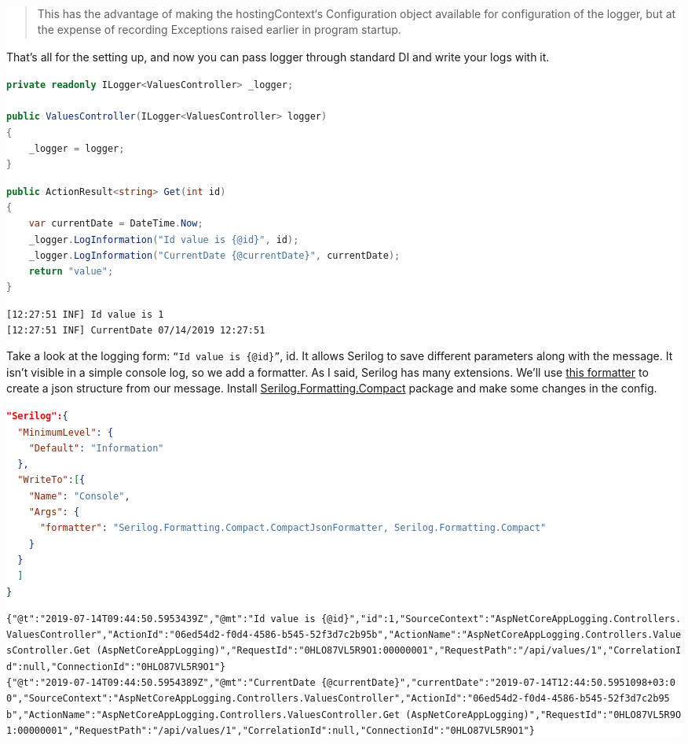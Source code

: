 > This has the advantage of making the hostingContext‘s Configuration object available for configuration of the logger, but at the expense of recording Exceptions raised earlier in program startup.

That’s all for the setting up, and now you can pass logger through standard DI and write your logs with it.

```csharp
private readonly ILogger<ValuesController> _logger;

public ValuesController(ILogger<ValuesController> logger)
{
    _logger = logger;
}
```

```csharp
public ActionResult<string> Get(int id)
{
    var currentDate = DateTime.Now;
    _logger.LogInformation("Id value is {@id}", id);
    _logger.LogInformation("CurrentDate {@currentDate}", currentDate);
    return "value";
}
```

```
[12:27:51 INF] Id value is 1
[12:27:51 INF] CurrentDate 07/14/2019 12:27:51
```

Take a look at the logging form: `“Id value is {@id}”`, id.  It allows Serilog to save different parameters along with the message. It isn’t visible in a simple console log, so we add a formatter. As I said, Serilog has many extensions. We’ll use [this formatter](https://github.com/serilog/serilog-formatting-compact) to create a json structure from our message. Install [Serilog.Formatting.Compact](https://github.com/serilog/serilog-formatting-compact) package and make some changes in the config.

```json
"Serilog":{
  "MinimumLevel": {
    "Default": "Information"
  },
  "WriteTo":[{
    "Name": "Console",
    "Args": {
      "formatter": "Serilog.Formatting.Compact.CompactJsonFormatter, Serilog.Formatting.Compact"
    }
  }
  ]
}
```
```
{"@t":"2019-07-14T09:44:50.5953439Z","@mt":"Id value is {@id}","id":1,"SourceContext":"AspNetCoreAppLogging.Controllers.ValuesController","ActionId":"06ed54d2-f0d4-4586-b545-52f3d7c2b95b","ActionName":"AspNetCoreAppLogging.Controllers.ValuesController.Get (AspNetCoreAppLogging)","RequestId":"0HLO87VL5R9O1:00000001","RequestPath":"/api/values/1","CorrelationId":null,"ConnectionId":"0HLO87VL5R9O1"}
{"@t":"2019-07-14T09:44:50.5954389Z","@mt":"CurrentDate {@currentDate}","currentDate":"2019-07-14T12:44:50.5951098+03:00","SourceContext":"AspNetCoreAppLogging.Controllers.ValuesController","ActionId":"06ed54d2-f0d4-4586-b545-52f3d7c2b95b","ActionName":"AspNetCoreAppLogging.Controllers.ValuesController.Get (AspNetCoreAppLogging)","RequestId":"0HLO87VL5R9O1:00000001","RequestPath":"/api/values/1","CorrelationId":null,"ConnectionId":"0HLO87VL5R9O1"}
```
